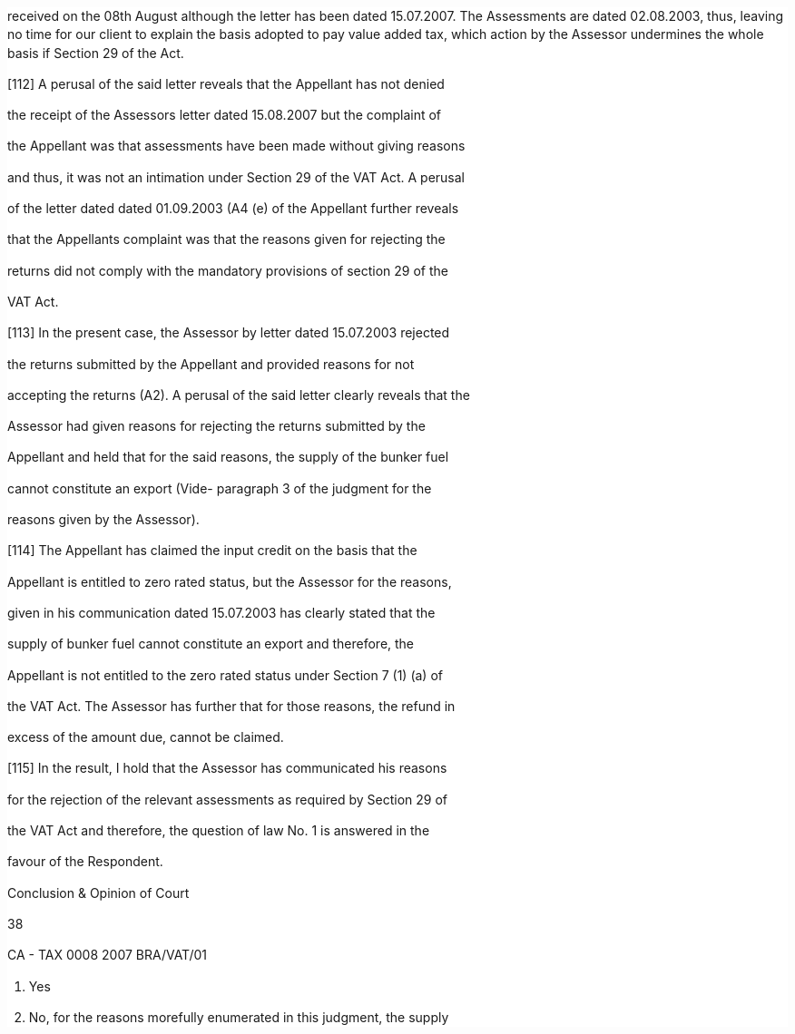 received on the 08th August although the letter has been dated 15.07.2007. The Assessments are dated 02.08.2003, thus, leaving no time for our client to explain the basis adopted to pay value added tax, which action by the Assessor undermines the whole basis if Section 29 of the Act.

[112] A perusal of the said letter reveals that the Appellant has not denied

the receipt of the Assessors letter dated 15.08.2007 but the complaint of

the Appellant was that assessments have been made without giving reasons

and thus, it was not an intimation under Section 29 of the VAT Act. A perusal

of the letter dated dated 01.09.2003 (A4 (e) of the Appellant further reveals

that the Appellants complaint was that the reasons given for rejecting the

returns did not comply with the mandatory provisions of section 29 of the

VAT Act.

[113] In the present case, the Assessor by letter dated 15.07.2003 rejected

the returns submitted by the Appellant and provided reasons for not

accepting the returns (A2). A perusal of the said letter clearly reveals that the

Assessor had given reasons for rejecting the returns submitted by the

Appellant and held that for the said reasons, the supply of the bunker fuel

cannot constitute an export (Vide- paragraph 3 of the judgment for the

reasons given by the Assessor).

[114] The Appellant has claimed the input credit on the basis that the

Appellant is entitled to zero rated status, but the Assessor for the reasons,

given in his communication dated 15.07.2003 has clearly stated that the

supply of bunker fuel cannot constitute an export and therefore, the

Appellant is not entitled to the zero rated status under Section 7 (1) (a) of

the VAT Act. The Assessor has further that for those reasons, the refund in

excess of the amount due, cannot be claimed.

[115] In the result, I hold that the Assessor has communicated his reasons

for the rejection of the relevant assessments as required by Section 29 of

the VAT Act and therefore, the question of law No. 1 is answered in the

favour of the Respondent.

Conclusion & Opinion of Court

38

CA - TAX 0008 2007 BRA/VAT/01

1. Yes

2. No, for the reasons morefully enumerated in this judgment, the supply
